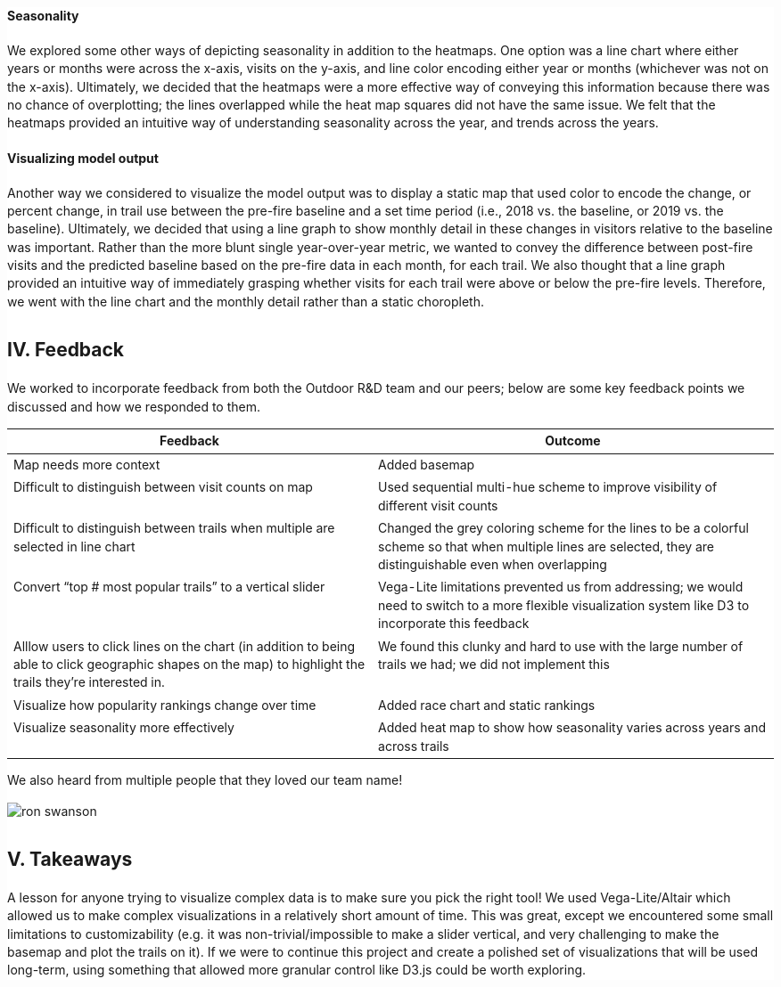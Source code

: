 #### Seasonality

We explored some other ways of depicting seasonality in addition to the heatmaps. One option was a line chart where either years or months were across the x-axis, visits on the y-axis, and line color encoding either year or months (whichever was not on the x-axis). Ultimately, we decided that the heatmaps were a more effective way of conveying this information because there was no chance of overplotting; the lines overlapped while the heat map squares did not have the same issue. We felt that the heatmaps provided an intuitive way of understanding seasonality across the year, and trends across the years. 

#### Visualizing model output

Another way we considered to visualize the model output was to display a static map that used color to encode the change, or percent change, in trail use between the pre-fire baseline and a set time period (i.e., 2018 vs. the baseline, or 2019 vs. the baseline). Ultimately, we decided that using a line graph to show monthly detail in these changes in visitors relative to the baseline was important. Rather than the more blunt single year-over-year metric, we wanted to convey the difference between post-fire visits and the predicted baseline based on the pre-fire data in each month, for each trail. We also thought that a line graph provided an intuitive way of immediately grasping whether visits for each trail were above or below the pre-fire levels. Therefore, we went with the line chart and the monthly detail rather than a static choropleth. 

## IV. Feedback

We worked to incorporate feedback from both the Outdoor R&D team and our peers; below are some key feedback points we discussed and how we responded to them.

| Feedback      | Outcome |
| ------------- | ----------- |
| Map needs more context | Added basemap |
| Difficult to distinguish between visit counts on map | Used sequential multi-hue scheme to improve visibility of different visit counts |
| Difficult to distinguish between trails when multiple are selected in line chart | Changed the grey coloring scheme for the lines to be a colorful scheme so that when multiple lines are selected, they are distinguishable even when overlapping |
| Convert “top # most popular trails” to a vertical slider | Vega-Lite limitations prevented us from addressing; we would need to switch to a more flexible visualization system like D3 to incorporate this feedback | 
| Alllow users to click lines on the chart (in addition to being able to click geographic shapes on the map) to highlight the trails they’re interested in. | We found this clunky and hard to use with the large number of trails we had; we did not implement this |
| Visualize how popularity rankings change over time | Added race chart and static rankings | 
| Visualize seasonality more effectively | Added heat map to show how seasonality varies across years and across trails | 

We also heard from multiple people that they loved our team name!

![ron swanson](https://preview.redd.it/id7cmo4t5qk31.png?auto=webp&s=55a2a88d2706eeb7e728cd9876156c5a529ce5d0)

## V. Takeaways 

A lesson for anyone trying to visualize complex data is to make sure you pick the right tool! We used Vega-Lite/Altair which allowed us to make complex visualizations in a relatively short amount of time. This was great, except we encountered some small limitations to customizability (e.g. it was non-trivial/impossible to make a slider vertical, and very challenging to make the basemap and plot the trails on it). If we were to continue this project and create a polished set of visualizations that will be used long-term, using something that allowed more granular control like D3.js could be worth exploring.
